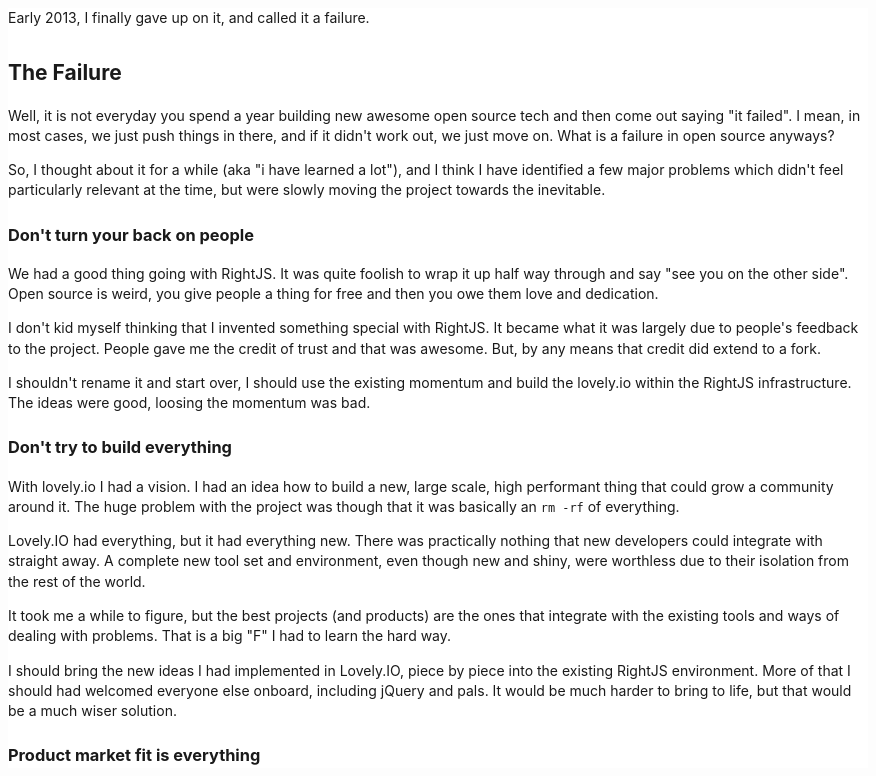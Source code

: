 Early 2013, I finally gave up on it, and called it a failure.

## The Failure

Well, it is not everyday you spend a year building new awesome
open source tech and then come out saying "it failed". I mean, in
most cases, we just push things in there, and if it didn't work
out, we just move on. What is a failure in open source anyways?

So, I thought about it for a while (aka "i have learned a lot"),
and I think I have identified a few major problems which didn't
feel particularly relevant at the time, but were slowly moving the
project towards the inevitable.

### Don't turn your back on people

We had a good thing going with RightJS. It was quite foolish to
wrap it up half way through and say "see you on the other side".
Open source is weird, you give people a thing for free and then
you owe them love and dedication.

I don't kid myself thinking that I invented something special with
RightJS. It became what it was largely due to people's feedback
to the project. People gave me the credit of trust and that was
awesome. But, by any means that credit did extend to a fork.

I shouldn't rename it and start over, I should use the existing
momentum and build the lovely.io within the RightJS infrastructure.
The ideas were good, loosing the momentum was bad.

### Don't try to build everything

With lovely.io I had a vision. I had an idea how to build a new,
large scale, high performant thing that could grow a community
around it. The huge problem with the project was though that
it was basically an `rm -rf` of everything.

Lovely.IO had everything, but it had everything new. There was
practically nothing that new developers could integrate with straight
away. A complete new tool set and environment, even though new and
shiny, were worthless due to their isolation from the rest of the world.

It took me a while to figure, but the best projects (and products)
are the ones that integrate with the existing tools and ways of
dealing with problems. That is a big "F" I had to learn the hard way.

I should bring the new ideas I had implemented in Lovely.IO, piece
by piece into the existing RightJS environment. More of that I
should had welcomed everyone else onboard, including jQuery and pals.
It would be much harder to bring to life, but that would be a much
wiser solution.

### Product market fit is everything

